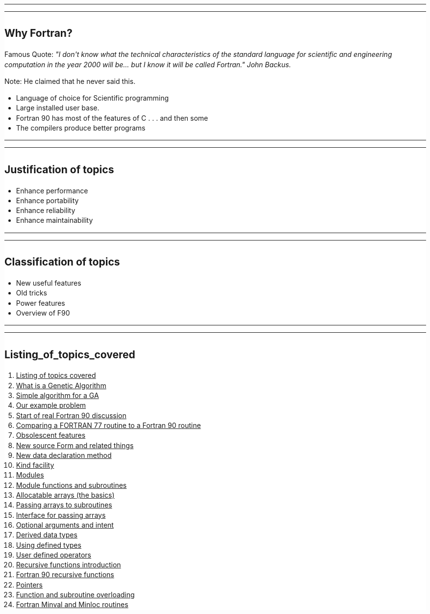 - - -
- - -

## Why Fortran?
 Famous Quote: *"I don't know what the technical characteristics of
 the standard language for scientific and engineering
 computation in the year 2000 will be... but I know it
 will be called Fortran." John Backus.*

Note: He claimed that he never said this.
 
- Language of choice for Scientific programming
- Large installed user base.
- Fortran 90 has most of the features of C . . . and then some
- The compilers produce better programs

- - -
- - -

## Justification of topics
- Enhance performance
- Enhance portability
- Enhance reliability
- Enhance maintainability

- - -
- - -

## Classification of topics
- New useful features
- Old tricks
- Power features
- Overview of F90

- - -
- - -

## Listing_of_topics_covered
1. [Listing of topics covered](#listing-of-topics-covered)
1. [What is a Genetic Algorithm](#what-is-a-genetic-algorithm)
1. [Simple algorithm for a GA](#simple-algorithm-for-a-ga)
1. [Our example problem](#our-example-problem)
1. [Start of real Fortran 90 discussion](#start-of-real-fortran-90-discussion)
1. [Comparing a FORTRAN 77 routine to a Fortran 90 routine](#comparing-a-fortran-77-routine-to-a-fortran-90-routine)
1. [Obsolescent features](#obsolescent-features)
1. [New source Form and related things](#new-source-form-and-related-things)
1. [New data declaration method](#new-data-declaration-method)
1. [Kind facility](#kind-facility)
1. [Modules](#modules)
1. [Module functions and subroutines](#module-functions-and-subroutines)
1. [Allocatable arrays (the basics)](#allocatable-arrays-(the-basics))
1. [Passing arrays to subroutines](#passing-arrays-to-subroutines)
1. [Interface for passing arrays](#interface-for-passing-arrays)
1. [Optional arguments and intent](#optional-arguments-and-intent)
1. [Derived data types](#derived-data-types)
1. [Using defined types](#using-defined-types)
1. [User defined operators](#user-defined-operators)
1. [Recursive functions introduction](#recursive-functions-introduction)
1. [Fortran 90 recursive functions](#fortran-90-recursive-functions)
1. [Pointers](#pointers)
1. [Function and subroutine overloading](#function-and-subroutine-overloading)
1. [Fortran Minval and Minloc routines](#fortran-minval-and-minloc-routines)